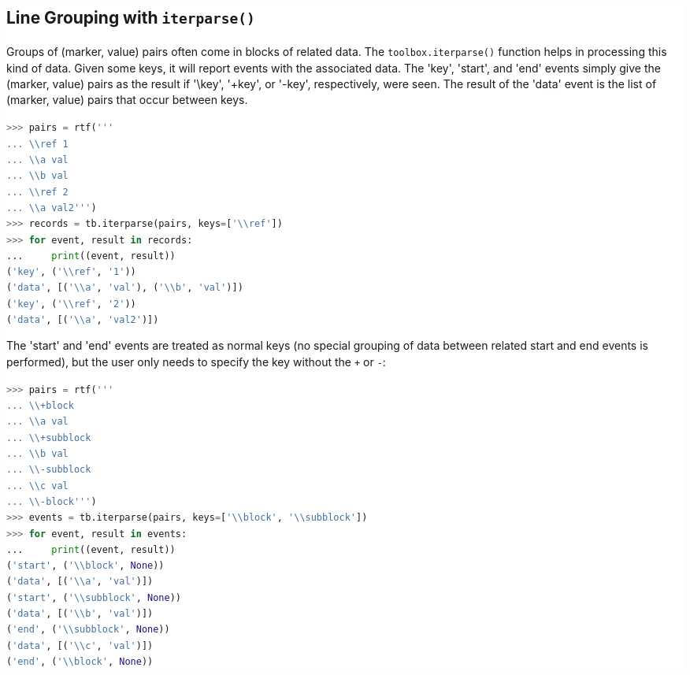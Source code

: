 Line Grouping with `iterparse()`
--------------------------------

Groups of (marker, value) pairs often come in blocks of related data.
The `toolbox.iterparse()` function helps in processing this kind of
data. Given some keys, it will report events with the associated data.
The 'key', 'start', and 'end' events simply give the (marker, value)
pairs as the result if '\key', '\+key', or '\-key', respectively, were
seen. The result of the 'data' event is the list of (marker, value)
pairs that occur between keys.

```python
>>> pairs = rtf('''
... \\ref 1
... \\a val
... \\b val
... \\ref 2
... \\a val2''')
>>> records = tb.iterparse(pairs, keys=['\\ref'])
>>> for event, result in records:
...     print((event, result))
('key', ('\\ref', '1'))
('data', [('\\a', 'val'), ('\\b', 'val')])
('key', ('\\ref', '2'))
('data', [('\\a', 'val2')])

```

The 'start' and 'end' events are treated as normal keys (no special
grouping of data between related start and end events is performed),
but the user only needs to specify the key without the `+` or `-`:

```python
>>> pairs = rtf('''
... \\+block
... \\a val
... \\+subblock
... \\b val
... \\-subblock
... \\c val
... \\-block''')
>>> events = tb.iterparse(pairs, keys=['\\block', '\\subblock'])
>>> for event, result in events:
...     print((event, result))
('start', ('\\block', None))
('data', [('\\a', 'val')])
('start', ('\\subblock', None))
('data', [('\\b', 'val')])
('end', ('\\subblock', None))
('data', [('\\c', 'val')])
('end', ('\\block', None))

```

